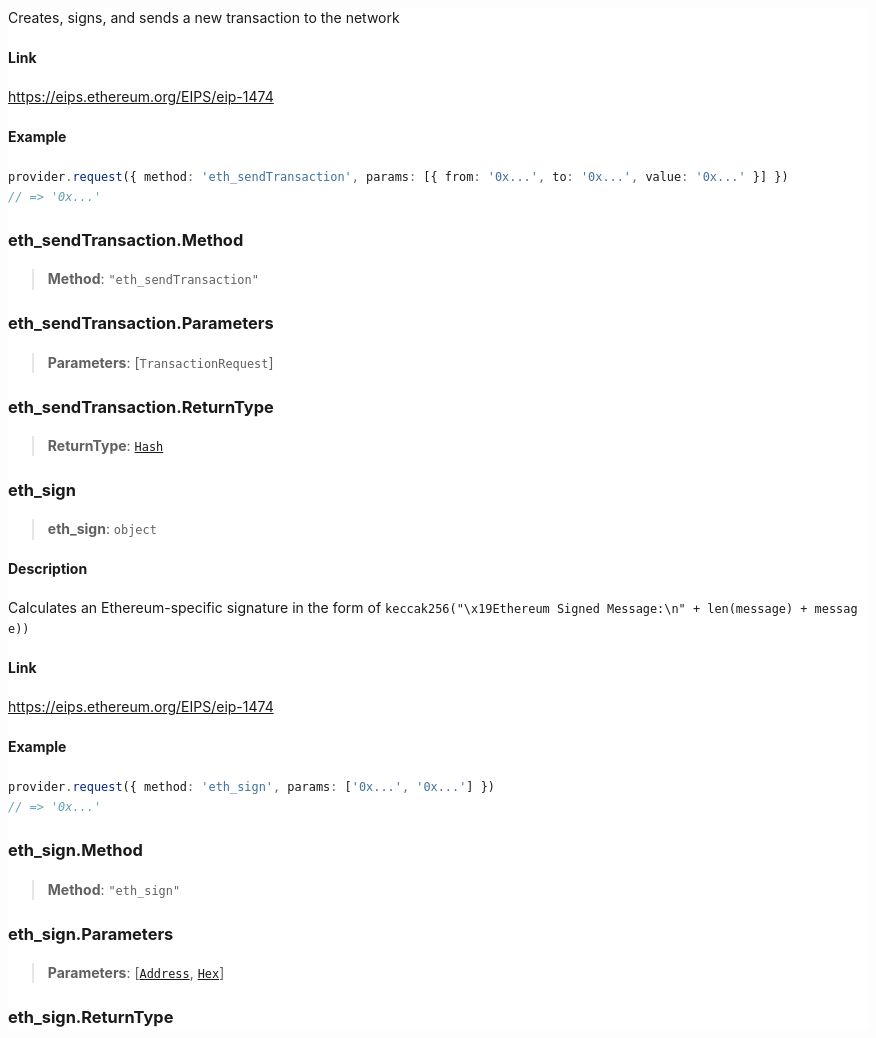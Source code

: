 Creates, signs, and sends a new transaction to the network

#### Link

https://eips.ethereum.org/EIPS/eip-1474

#### Example

```ts
provider.request({ method: 'eth_sendTransaction', params: [{ from: '0x...', to: '0x...', value: '0x...' }] })
// => '0x...'
```

### eth\_sendTransaction.Method

> **Method**: `"eth_sendTransaction"`

### eth\_sendTransaction.Parameters

> **Parameters**: [`TransactionRequest`]

### eth\_sendTransaction.ReturnType

> **ReturnType**: [`Hash`](/reference/tevm/decorators/type-aliases/hash/)

### eth\_sign

> **eth\_sign**: `object`

#### Description

Calculates an Ethereum-specific signature in the form of `keccak256("\x19Ethereum Signed Message:\n" + len(message) + message))`

#### Link

https://eips.ethereum.org/EIPS/eip-1474

#### Example

```ts
provider.request({ method: 'eth_sign', params: ['0x...', '0x...'] })
// => '0x...'
```

### eth\_sign.Method

> **Method**: `"eth_sign"`

### eth\_sign.Parameters

> **Parameters**: [[`Address`](/reference/utils/type-aliases/address/), [`Hex`](/reference/utils/type-aliases/hex/)]

### eth\_sign.ReturnType
